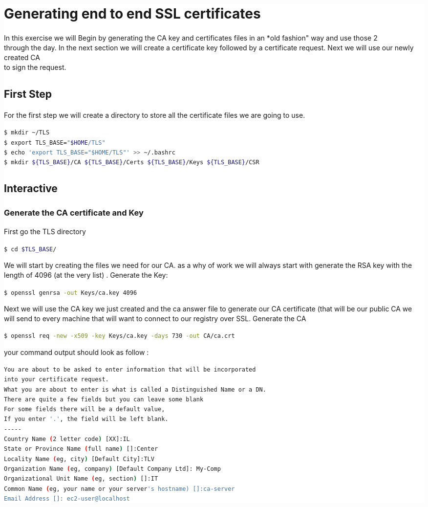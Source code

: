 # Generating end to end SSL certificates

In this exercise we will Begin by generating the CA key and certificates files in an *old fashion" way and use those 2  
through the day.
In the next section we will create a certificate key followed by a certificate request. Next we will use our newly created CA  
to sign the request.  
## First Step
For the first step we will create a directory to store all the certificate files we are going to use.
```bash
$ mkdir ~/TLS
$ export TLS_BASE="$HOME/TLS"
$ echo 'export TLS_BASE="$HOME/TLS"' >> ~/.bashrc
$ mkdir ${TLS_BASE}/CA ${TLS_BASE}/Certs ${TLS_BASE}/Keys ${TLS_BASE}/CSR
```
## Interactive

### Generate the CA certificate and Key

First go the TLS directory
```bash
$ cd $TLS_BASE/
```

We will start by creating the files we need for our CA. as a why of work we will always start with generate the RSA key with the length of 4096 (at the very list) .
Generate the Key:

```bash
$ openssl genrsa -out Keys/ca.key 4096
```

Next we will use the CA key we just created and the ca answer file to generate our CA certificate (that will be our public CA we will send to every machine that will want to connect to our registry over SSL.
Generate the CA

```bash
$ openssl req -new -x509 -key Keys/ca.key -days 730 -out CA/ca.crt
```

your command output should look as follow :
```bash 
You are about to be asked to enter information that will be incorporated
into your certificate request.
What you are about to enter is what is called a Distinguished Name or a DN.
There are quite a few fields but you can leave some blank
For some fields there will be a default value,
If you enter '.', the field will be left blank.
-----
Country Name (2 letter code) [XX]:IL
State or Province Name (full name) []:Center
Locality Name (eg, city) [Default City]:TLV
Organization Name (eg, company) [Default Company Ltd]: My-Comp
Organizational Unit Name (eg, section) []:IT
Common Name (eg, your name or your server's hostname) []:ca-server
Email Address []: ec2-user@localhost
```
